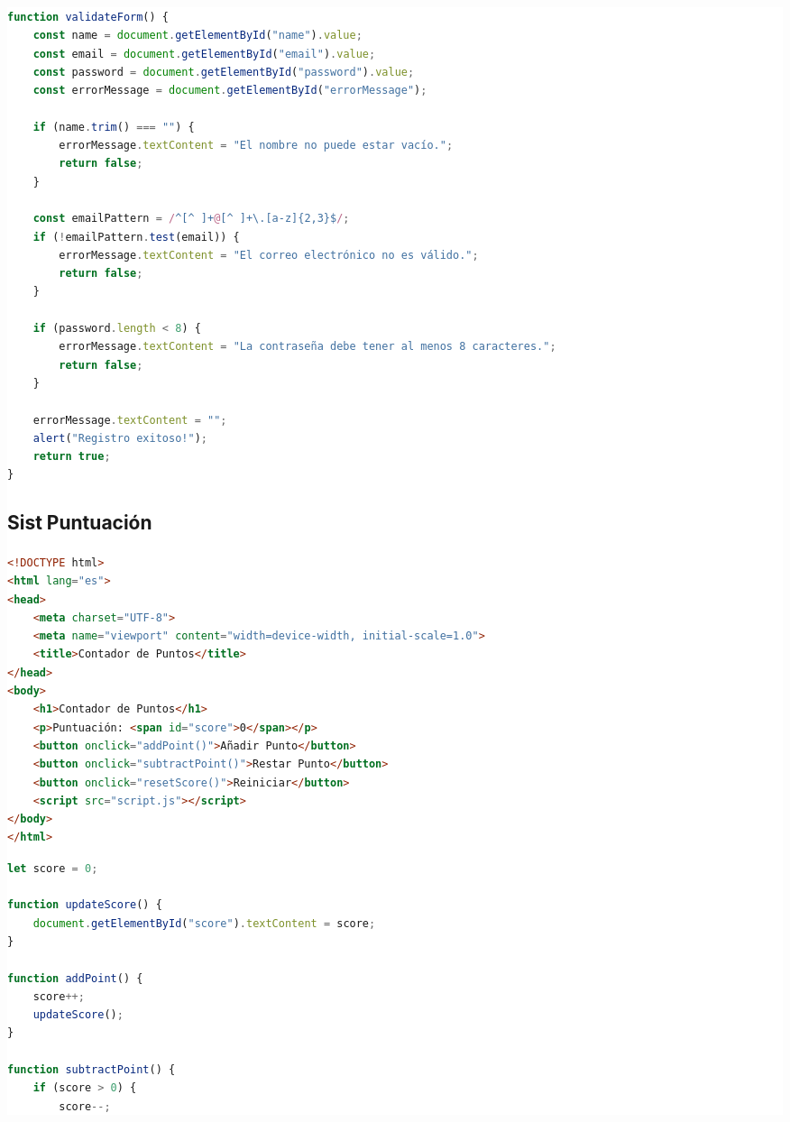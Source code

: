 ```js
function validateForm() {
    const name = document.getElementById("name").value;
    const email = document.getElementById("email").value;
    const password = document.getElementById("password").value;
    const errorMessage = document.getElementById("errorMessage");

    if (name.trim() === "") {
        errorMessage.textContent = "El nombre no puede estar vacío.";
        return false;
    }

    const emailPattern = /^[^ ]+@[^ ]+\.[a-z]{2,3}$/;
    if (!emailPattern.test(email)) {
        errorMessage.textContent = "El correo electrónico no es válido.";
        return false;
    }

    if (password.length < 8) {
        errorMessage.textContent = "La contraseña debe tener al menos 8 caracteres.";
        return false;
    }

    errorMessage.textContent = "";
    alert("Registro exitoso!");
    return true;
}
```

## Sist Puntuación

```html
<!DOCTYPE html>
<html lang="es">
<head>
    <meta charset="UTF-8">
    <meta name="viewport" content="width=device-width, initial-scale=1.0">
    <title>Contador de Puntos</title>
</head>
<body>
    <h1>Contador de Puntos</h1>
    <p>Puntuación: <span id="score">0</span></p>
    <button onclick="addPoint()">Añadir Punto</button>
    <button onclick="subtractPoint()">Restar Punto</button>
    <button onclick="resetScore()">Reiniciar</button>
    <script src="script.js"></script>
</body>
</html>
```

```js
let score = 0;

function updateScore() {
    document.getElementById("score").textContent = score;
}

function addPoint() {
    score++;
    updateScore();
}

function subtractPoint() {
    if (score > 0) {
        score--;
```